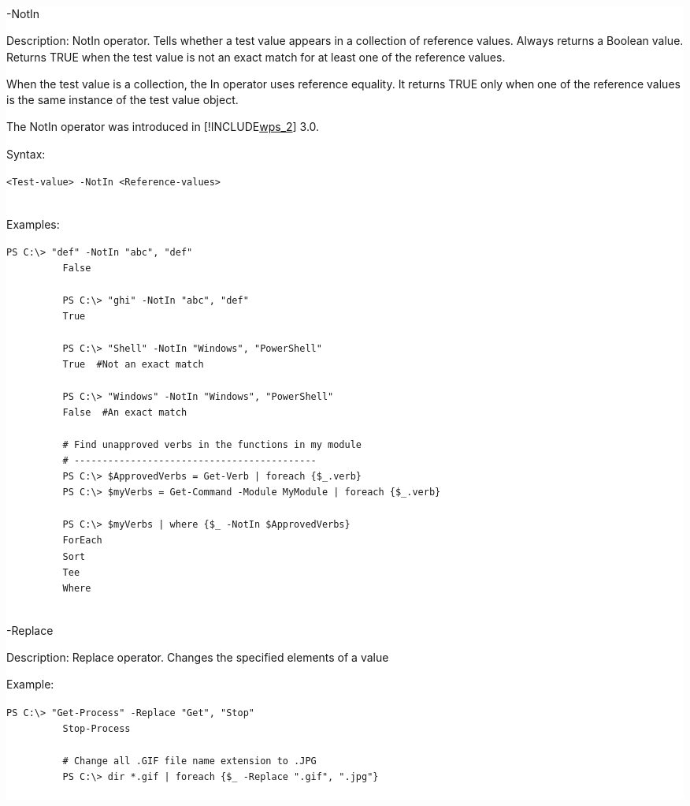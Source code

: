  \-NotIn  
  
 Description: NotIn operator. Tells whether a test value appears in a collection of reference values. Always returns a Boolean value. Returns TRUE when the test value is not an exact match for at least one of the reference values.  
  
 When the test value is a collection, the In operator uses reference equality. It returns TRUE only when one of the reference values is the same instance of the test value object.  
  
 The NotIn operator was introduced in [!INCLUDE[wps_2]()] 3.0.  
  
 Syntax:  
  
```  
<Test-value> -NotIn <Reference-values>  
  
```  
  
 Examples:  
  
```  
PS C:\> "def" -NotIn "abc", "def"  
          False  
  
          PS C:\> "ghi" -NotIn "abc", "def"  
          True  
  
          PS C:\> "Shell" -NotIn "Windows", "PowerShell"  
          True  #Not an exact match  
  
          PS C:\> "Windows" -NotIn "Windows", "PowerShell"  
          False  #An exact match  
  
          # Find unapproved verbs in the functions in my module  
          # -------------------------------------------  
          PS C:\> $ApprovedVerbs = Get-Verb | foreach {$_.verb}  
          PS C:\> $myVerbs = Get-Command -Module MyModule | foreach {$_.verb}  
  
          PS C:\> $myVerbs | where {$_ -NotIn $ApprovedVerbs}        
          ForEach  
          Sort  
          Tee  
          Where  
  
```  
  
 \-Replace  
  
 Description: Replace operator. Changes the specified elements of a value  
  
 Example:  
  
```  
PS C:\> "Get-Process" -Replace "Get", "Stop"  
          Stop-Process  
  
          # Change all .GIF file name extension to .JPG  
          PS C:\> dir *.gif | foreach {$_ -Replace ".gif", ".jpg"}  
  
```  
  